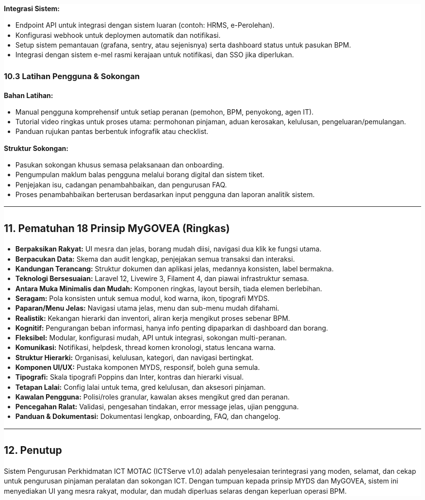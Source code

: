 **Integrasi Sistem:**

- Endpoint API untuk integrasi dengan sistem luaran (contoh: HRMS, e-Perolehan).
- Konfigurasi webhook untuk deploymen automatik dan notifikasi.
- Setup sistem pemantauan (grafana, sentry, atau sejenisnya) serta dashboard status untuk pasukan BPM.
- Integrasi dengan sistem e-mel rasmi kerajaan untuk notifikasi, dan SSO jika diperlukan.

### 10.3 Latihan Pengguna & Sokongan

**Bahan Latihan:**

- Manual pengguna komprehensif untuk setiap peranan (pemohon, BPM, penyokong, agen IT).
- Tutorial video ringkas untuk proses utama: permohonan pinjaman, aduan kerosakan, kelulusan, pengeluaran/pemulangan.
- Panduan rujukan pantas berbentuk infografik atau checklist.

**Struktur Sokongan:**

- Pasukan sokongan khusus semasa pelaksanaan dan onboarding.
- Pengumpulan maklum balas pengguna melalui borang digital dan sistem tiket.
- Penjejakan isu, cadangan penambahbaikan, dan pengurusan FAQ.
- Proses penambahbaikan berterusan berdasarkan input pengguna dan laporan analitik sistem.

---

## 11. Pematuhan 18 Prinsip MyGOVEA (Ringkas)

- **Berpaksikan Rakyat:** UI mesra dan jelas, borang mudah diisi, navigasi dua klik ke fungsi utama.
- **Berpacukan Data:** Skema dan audit lengkap, penjejakan semua transaksi dan interaksi.
- **Kandungan Terancang:** Struktur dokumen dan aplikasi jelas, medannya konsisten, label bermakna.
- **Teknologi Bersesuaian:** Laravel 12, Livewire 3, Filament 4, dan piawai infrastruktur semasa.
- **Antara Muka Minimalis dan Mudah:** Komponen ringkas, layout bersih, tiada elemen berlebihan.
- **Seragam:** Pola konsisten untuk semua modul, kod warna, ikon, tipografi MYDS.
- **Paparan/Menu Jelas:** Navigasi utama jelas, menu dan sub-menu mudah difahami.
- **Realistik:** Kekangan hierarki dan inventori, aliran kerja mengikut proses sebenar BPM.
- **Kognitif:** Pengurangan beban informasi, hanya info penting dipaparkan di dashboard dan borang.
- **Fleksibel:** Modular, konfigurasi mudah, API untuk integrasi, sokongan multi-peranan.
- **Komunikasi:** Notifikasi, helpdesk, thread komen kronologi, status lencana warna.
- **Struktur Hierarki:** Organisasi, kelulusan, kategori, dan navigasi bertingkat.
- **Komponen UI/UX:** Pustaka komponen MYDS, responsif, boleh guna semula.
- **Tipografi:** Skala tipografi Poppins dan Inter, kontras dan hierarki visual.
- **Tetapan Lalai:** Config lalai untuk tema, gred kelulusan, dan aksesori pinjaman.
- **Kawalan Pengguna:** Polisi/roles granular, kawalan akses mengikut gred dan peranan.
- **Pencegahan Ralat:** Validasi, pengesahan tindakan, error message jelas, ujian pengguna.
- **Panduan & Dokumentasi:** Dokumentasi lengkap, onboarding, FAQ, dan changelog.

---

## 12. Penutup

Sistem Pengurusan Perkhidmatan ICT MOTAC (ICTServe v1.0) adalah penyelesaian terintegrasi yang moden, selamat, dan cekap untuk pengurusan pinjaman peralatan dan sokongan ICT. Dengan tumpuan kepada prinsip MYDS dan MyGOVEA, sistem ini menyediakan UI yang mesra rakyat, modular, dan mudah diperluas selaras dengan keperluan operasi BPM.
